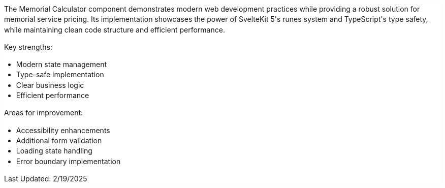 The Memorial Calculator component demonstrates modern web development practices while providing a robust solution for memorial service pricing. Its implementation showcases the power of SvelteKit 5's runes system and TypeScript's type safety, while maintaining clean code structure and efficient performance.

Key strengths:
- Modern state management
- Type-safe implementation
- Clear business logic
- Efficient performance

Areas for improvement:
- Accessibility enhancements
- Additional form validation
- Loading state handling
- Error boundary implementation

Last Updated: 2/19/2025
